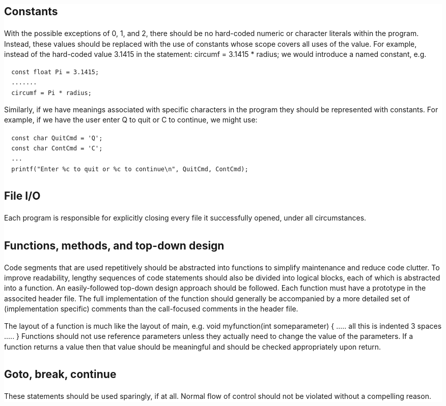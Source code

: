 ## Constants
   With the possible exceptions of 0, 1, and 2, there should be no hard-coded numeric or character literals within the program. Instead, these values should be replaced with the use of constants whose scope covers all uses of the value.
   For example, instead of the hard-coded value 3.1415 in the statement:
   circumf = 3.1415 * radius;
   we would introduce a named constant, e.g.

      const float Pi = 3.1415;
      .......
      circumf = Pi * radius;
   Similarly, if we have meanings associated with specific characters in the program they should be represented with constants.
   For example, if we have the user enter Q to quit or C to continue, we might use:

      const char QuitCmd = 'Q';
      const char ContCmd = 'C';
      ...
      printf("Enter %c to quit or %c to continue\n", QuitCmd, ContCmd);

## File I/O
   Each program is responsible for explicitly closing every file it successfully opened, under all circumstances.

## Functions, methods, and top-down design
   Code segments that are used repetitively should be abstracted into functions to simplify maintenance and reduce code clutter.
   To improve readability, lengthy sequences of code statements should also be divided into logical blocks, each of which is abstracted into a function.
   An easily-followed top-down design approach should be followed.
   Each function must have a prototype in the associted header file.
   The full implementation of the function should generally be accompanied by a more detailed set of (implementation specific) comments than the call-focused comments in the header file.

   The layout of a function is much like the layout of main, e.g.
   void myfunction(int someparameter)
   {
      .....
      all this is indented 3 spaces
      .....
   }
   Functions should not use reference parameters unless they actually need to change the value of the parameters.
   If a function returns a value then that value should be meaningful and should be checked appropriately upon return.

## Goto, break, continue
   These statements should be used sparingly, if at all. Normal flow of control should not be violated without a compelling reason.
